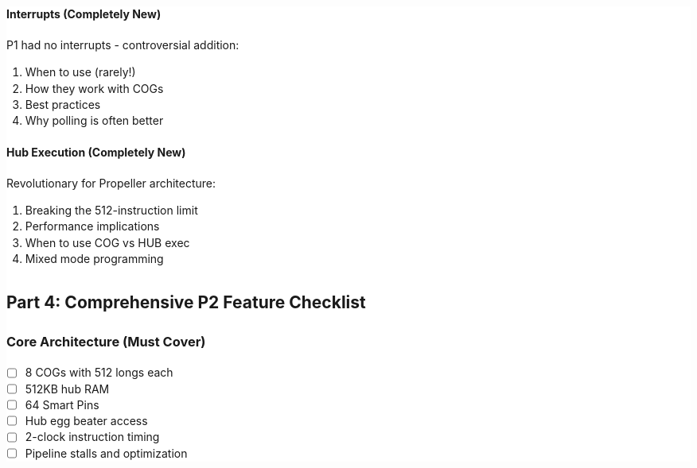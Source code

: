 #### Interrupts (Completely New)
P1 had no interrupts - controversial addition:
1. When to use (rarely!)
2. How they work with COGs
3. Best practices
4. Why polling is often better

#### Hub Execution (Completely New)
Revolutionary for Propeller architecture:
1. Breaking the 512-instruction limit
2. Performance implications
3. When to use COG vs HUB exec
4. Mixed mode programming

## Part 4: Comprehensive P2 Feature Checklist

### Core Architecture (Must Cover)
- [ ] 8 COGs with 512 longs each
- [ ] 512KB hub RAM
- [ ] 64 Smart Pins
- [ ] Hub egg beater access
- [ ] 2-clock instruction timing
- [ ] Pipeline stalls and optimization
